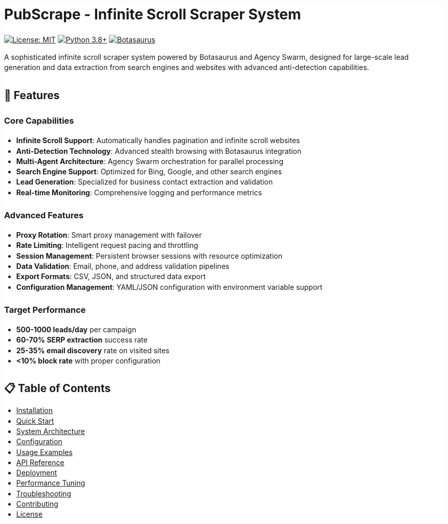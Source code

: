 # PubScrape - Infinite Scroll Scraper System

[![License: MIT](https://img.shields.io/badge/License-MIT-yellow.svg)](https://opensource.org/licenses/MIT)
[![Python 3.8+](https://img.shields.io/badge/python-3.8+-blue.svg)](https://www.python.org/downloads/)
[![Botasaurus](https://img.shields.io/badge/Botasaurus-4.0+-green.svg)](https://github.com/omkarcloud/botasaurus)

A sophisticated infinite scroll scraper system powered by Botasaurus and Agency Swarm, designed for large-scale lead generation and data extraction from search engines and websites with advanced anti-detection capabilities.

## 🚀 Features

### Core Capabilities
- **Infinite Scroll Support**: Automatically handles pagination and infinite scroll websites
- **Anti-Detection Technology**: Advanced stealth browsing with Botasaurus integration
- **Multi-Agent Architecture**: Agency Swarm orchestration for parallel processing
- **Search Engine Support**: Optimized for Bing, Google, and other search engines
- **Lead Generation**: Specialized for business contact extraction and validation
- **Real-time Monitoring**: Comprehensive logging and performance metrics

### Advanced Features
- **Proxy Rotation**: Smart proxy management with failover
- **Rate Limiting**: Intelligent request pacing and throttling
- **Session Management**: Persistent browser sessions with resource optimization
- **Data Validation**: Email, phone, and address validation pipelines
- **Export Formats**: CSV, JSON, and structured data export
- **Configuration Management**: YAML/JSON configuration with environment variable support

### Target Performance
- **500-1000 leads/day** per campaign
- **60-70% SERP extraction** success rate
- **25-35% email discovery** rate on visited sites
- **<10% block rate** with proper configuration

## 📋 Table of Contents

- [Installation](#installation)
- [Quick Start](#quick-start)
- [System Architecture](#system-architecture)
- [Configuration](#configuration)
- [Usage Examples](#usage-examples)
- [API Reference](#api-reference)
- [Deployment](#deployment)
- [Performance Tuning](#performance-tuning)
- [Troubleshooting](#troubleshooting)
- [Contributing](#contributing)
- [License](#license)
